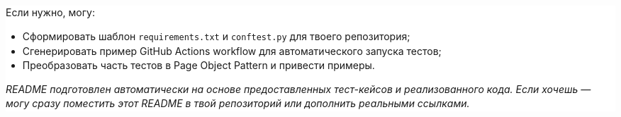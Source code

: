 
Если нужно, могу:

* Сформировать шаблон `requirements.txt` и `conftest.py` для твоего репозитория;
* Сгенерировать пример GitHub Actions workflow для автоматического запуска тестов;
* Преобразовать часть тестов в Page Object Pattern и привести примеры.

*README подготовлен автоматически на основе предоставленных тест-кейсов и реализованного кода. Если хочешь — могу сразу поместить этот README в твой репозиторий или дополнить реальными ссылками.*
